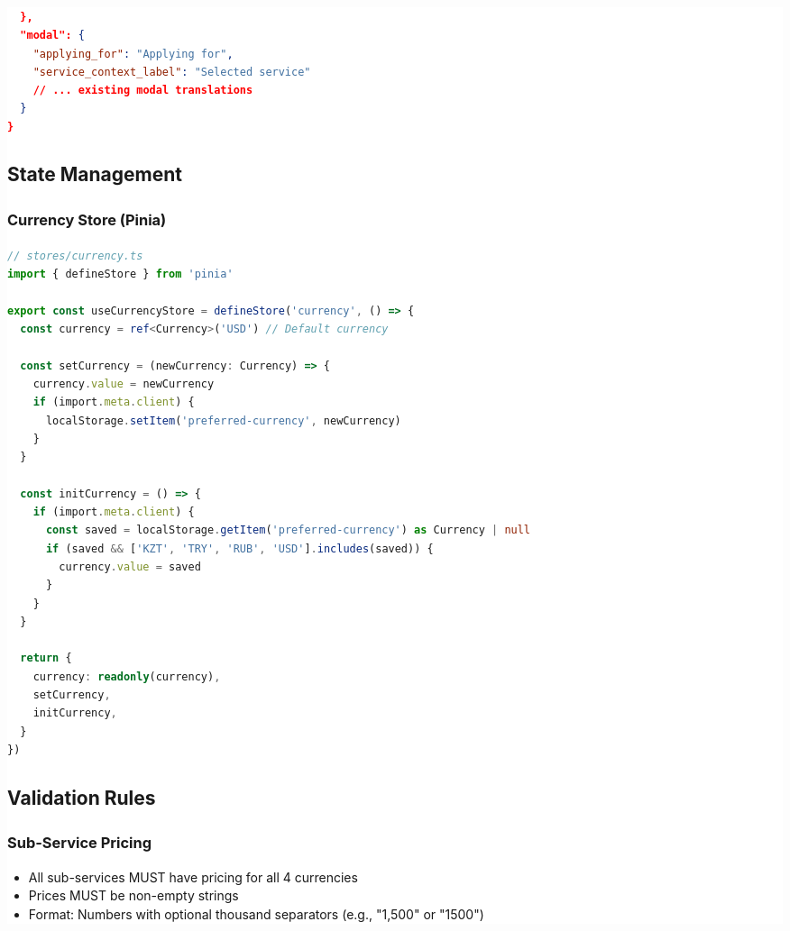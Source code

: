 ```json
  },
  "modal": {
    "applying_for": "Applying for",
    "service_context_label": "Selected service"
    // ... existing modal translations
  }
}
```

## State Management

### Currency Store (Pinia)

```typescript
// stores/currency.ts
import { defineStore } from 'pinia'

export const useCurrencyStore = defineStore('currency', () => {
  const currency = ref<Currency>('USD') // Default currency

  const setCurrency = (newCurrency: Currency) => {
    currency.value = newCurrency
    if (import.meta.client) {
      localStorage.setItem('preferred-currency', newCurrency)
    }
  }

  const initCurrency = () => {
    if (import.meta.client) {
      const saved = localStorage.getItem('preferred-currency') as Currency | null
      if (saved && ['KZT', 'TRY', 'RUB', 'USD'].includes(saved)) {
        currency.value = saved
      }
    }
  }

  return {
    currency: readonly(currency),
    setCurrency,
    initCurrency,
  }
})
```

## Validation Rules

### Sub-Service Pricing

- All sub-services MUST have pricing for all 4 currencies
- Prices MUST be non-empty strings
- Format: Numbers with optional thousand separators (e.g., "1,500" or "1500")
